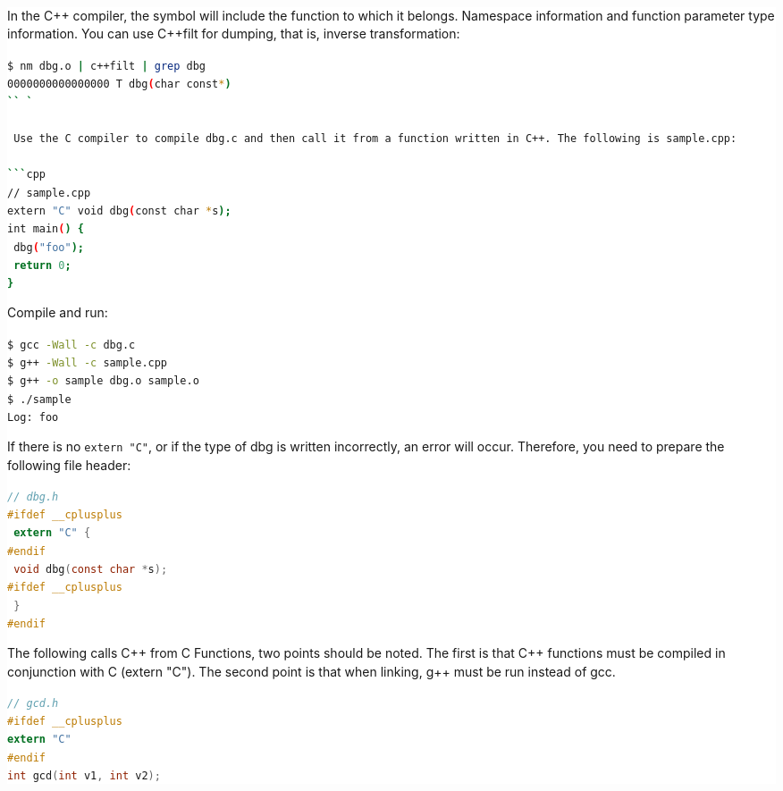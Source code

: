 In the C++ compiler, the symbol will include the function to which it belongs. Namespace information and function parameter type information. You can use C++filt for dumping, that is, inverse transformation: 

```sh
$ nm dbg.o | c++filt | grep dbg
0000000000000000 T dbg(char const*)
`` `

 Use the C compiler to compile dbg.c and then call it from a function written in C++. The following is sample.cpp: 

```cpp
// sample.cpp
extern "C" void dbg(const char *s);
int main() {
 dbg("foo"); 
 return 0;
}
```

 Compile and run: 

```sh
$ gcc -Wall -c dbg.c
$ g++ -Wall -c sample.cpp
$ g++ -o sample dbg.o sample.o
$ ./sample 
Log: foo
```

If there is no `extern "C"`, or if the type of dbg is written incorrectly, an error will occur. Therefore, you need to prepare the following file header: 

```c
// dbg.h
#ifdef __cplusplus
 extern "C" {
#endif
 void dbg(const char *s);
#ifdef __cplusplus
 }
#endif
```

The following calls C++ from C Functions, two points should be noted. The first is that C++ functions must be compiled in conjunction with C (extern "C"). The second point is that when linking, g++ must be run instead of gcc. 

```c
// gcd.h
#ifdef __cplusplus
extern "C"
#endif
int gcd(int v1, int v2);
````
